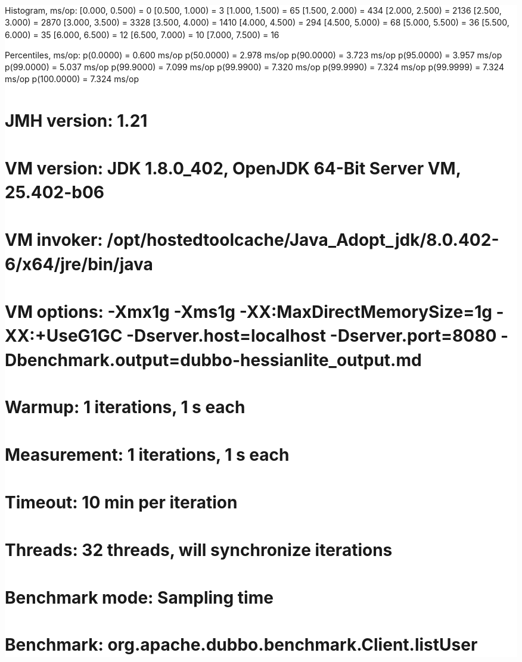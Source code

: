   Histogram, ms/op:
    [0.000, 0.500) = 0 
    [0.500, 1.000) = 3 
    [1.000, 1.500) = 65 
    [1.500, 2.000) = 434 
    [2.000, 2.500) = 2136 
    [2.500, 3.000) = 2870 
    [3.000, 3.500) = 3328 
    [3.500, 4.000) = 1410 
    [4.000, 4.500) = 294 
    [4.500, 5.000) = 68 
    [5.000, 5.500) = 36 
    [5.500, 6.000) = 35 
    [6.000, 6.500) = 12 
    [6.500, 7.000) = 10 
    [7.000, 7.500) = 16 

  Percentiles, ms/op:
      p(0.0000) =      0.600 ms/op
     p(50.0000) =      2.978 ms/op
     p(90.0000) =      3.723 ms/op
     p(95.0000) =      3.957 ms/op
     p(99.0000) =      5.037 ms/op
     p(99.9000) =      7.099 ms/op
     p(99.9900) =      7.320 ms/op
     p(99.9990) =      7.324 ms/op
     p(99.9999) =      7.324 ms/op
    p(100.0000) =      7.324 ms/op


# JMH version: 1.21
# VM version: JDK 1.8.0_402, OpenJDK 64-Bit Server VM, 25.402-b06
# VM invoker: /opt/hostedtoolcache/Java_Adopt_jdk/8.0.402-6/x64/jre/bin/java
# VM options: -Xmx1g -Xms1g -XX:MaxDirectMemorySize=1g -XX:+UseG1GC -Dserver.host=localhost -Dserver.port=8080 -Dbenchmark.output=dubbo-hessianlite_output.md
# Warmup: 1 iterations, 1 s each
# Measurement: 1 iterations, 1 s each
# Timeout: 10 min per iteration
# Threads: 32 threads, will synchronize iterations
# Benchmark mode: Sampling time
# Benchmark: org.apache.dubbo.benchmark.Client.listUser
